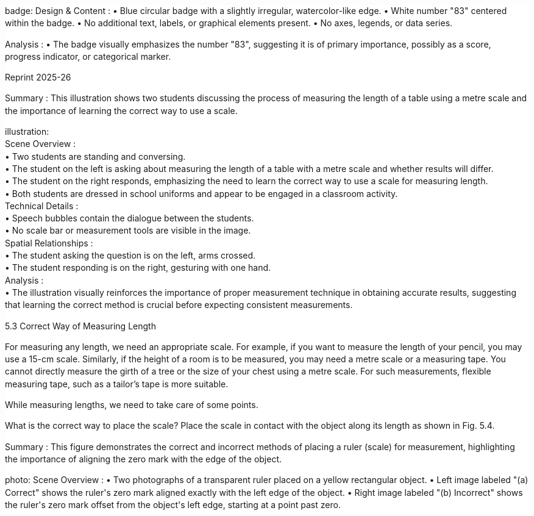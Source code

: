 badge:
  Design & Content :
    • Blue circular badge with a slightly irregular, watercolor-like edge.
    • White number "83" centered within the badge.
    • No additional text, labels, or graphical elements present.
    • No axes, legends, or data series.

  Analysis :
    • The badge visually emphasizes the number "83", suggesting it is of primary importance, possibly as a score, progress indicator, or categorical marker. <!-- figure, from page 4 (l=0.871,t=0.882,r=0.937,b=0.928), with ID 2ed1cc29-4fea-44b0-8348-b6bf86f0c61e -->

Reprint 2025-26 

Summary : This illustration shows two students discussing the process of measuring the length of a table using a metre scale and the importance of learning the correct way to use a scale.

illustration:  
Scene Overview :  
  • Two students are standing and conversing.  
  • The student on the left is asking about measuring the length of a table with a metre scale and whether results will differ.  
  • The student on the right responds, emphasizing the need to learn the correct way to use a scale for measuring length.  
  • Both students are dressed in school uniforms and appear to be engaged in a classroom activity.  
Technical Details :  
  • Speech bubbles contain the dialogue between the students.  
  • No scale bar or measurement tools are visible in the image.  
Spatial Relationships :  
  • The student asking the question is on the left, arms crossed.  
  • The student responding is on the right, gesturing with one hand.  
Analysis :  
  • The illustration visually reinforces the importance of proper measurement technique in obtaining accurate results, suggesting that learning the correct method is crucial before expecting consistent measurements. 

5.3 Correct Way of Measuring Length

For measuring any length, we need an appropriate scale. For example, if you want to measure the length of your pencil, you may use a 15-cm scale. Similarly, if the height of a room is to be measured, you may need a metre scale or a measuring tape. You cannot directly measure the girth of a tree or the size of your chest using a metre scale. For such measurements, flexible measuring tape, such as a tailor’s tape is more suitable. 

While measuring lengths, we need to take care of some points. 

What is the correct way to place the scale?
Place the scale in contact with the object along its length as shown in Fig. 5.4. 

Summary : This figure demonstrates the correct and incorrect methods of placing a ruler (scale) for measurement, highlighting the importance of aligning the zero mark with the edge of the object.

photo:
Scene Overview :
  • Two photographs of a transparent ruler placed on a yellow rectangular object.
  • Left image labeled "(a) Correct" shows the ruler's zero mark aligned exactly with the left edge of the object.
  • Right image labeled "(b) Incorrect" shows the ruler's zero mark offset from the object's left edge, starting at a point past zero.
